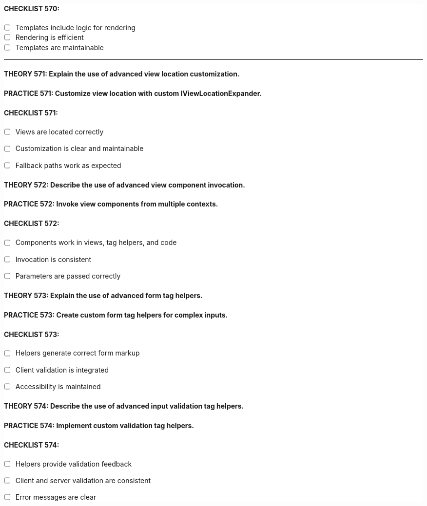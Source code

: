 #### CHECKLIST 570:

- [ ] Templates include logic for rendering
- [ ] Rendering is efficient
- [ ] Templates are maintainable

---

#### THEORY 571: Explain the use of advanced view location customization.

#### PRACTICE 571: Customize view location with custom IViewLocationExpander.

#### CHECKLIST 571:

- [ ] Views are located correctly
- [ ] Customization is clear and maintainable
- [ ] Fallback paths work as expected


#### THEORY 572: Describe the use of advanced view component invocation.

#### PRACTICE 572: Invoke view components from multiple contexts.

#### CHECKLIST 572:

- [ ] Components work in views, tag helpers, and code
- [ ] Invocation is consistent
- [ ] Parameters are passed correctly


#### THEORY 573: Explain the use of advanced form tag helpers.

#### PRACTICE 573: Create custom form tag helpers for complex inputs.

#### CHECKLIST 573:

- [ ] Helpers generate correct form markup
- [ ] Client validation is integrated
- [ ] Accessibility is maintained


#### THEORY 574: Describe the use of advanced input validation tag helpers.

#### PRACTICE 574: Implement custom validation tag helpers.

#### CHECKLIST 574:

- [ ] Helpers provide validation feedback
- [ ] Client and server validation are consistent
- [ ] Error messages are clear


[^1]: paste.txt